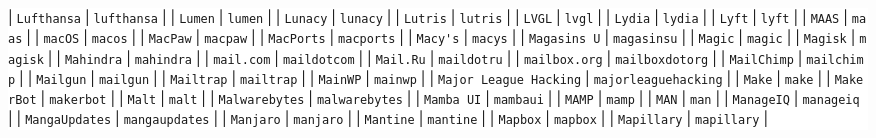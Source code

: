 | `Lufthansa` | `lufthansa` |
| `Lumen` | `lumen` |
| `Lunacy` | `lunacy` |
| `Lutris` | `lutris` |
| `LVGL` | `lvgl` |
| `Lydia` | `lydia` |
| `Lyft` | `lyft` |
| `MAAS` | `maas` |
| `macOS` | `macos` |
| `MacPaw` | `macpaw` |
| `MacPorts` | `macports` |
| `Macy's` | `macys` |
| `Magasins U` | `magasinsu` |
| `Magic` | `magic` |
| `Magisk` | `magisk` |
| `Mahindra` | `mahindra` |
| `mail.com` | `maildotcom` |
| `Mail.Ru` | `maildotru` |
| `mailbox.org` | `mailboxdotorg` |
| `MailChimp` | `mailchimp` |
| `Mailgun` | `mailgun` |
| `Mailtrap` | `mailtrap` |
| `MainWP` | `mainwp` |
| `Major League Hacking` | `majorleaguehacking` |
| `Make` | `make` |
| `MakerBot` | `makerbot` |
| `Malt` | `malt` |
| `Malwarebytes` | `malwarebytes` |
| `Mamba UI` | `mambaui` |
| `MAMP` | `mamp` |
| `MAN` | `man` |
| `ManageIQ` | `manageiq` |
| `MangaUpdates` | `mangaupdates` |
| `Manjaro` | `manjaro` |
| `Mantine` | `mantine` |
| `Mapbox` | `mapbox` |
| `Mapillary` | `mapillary` |